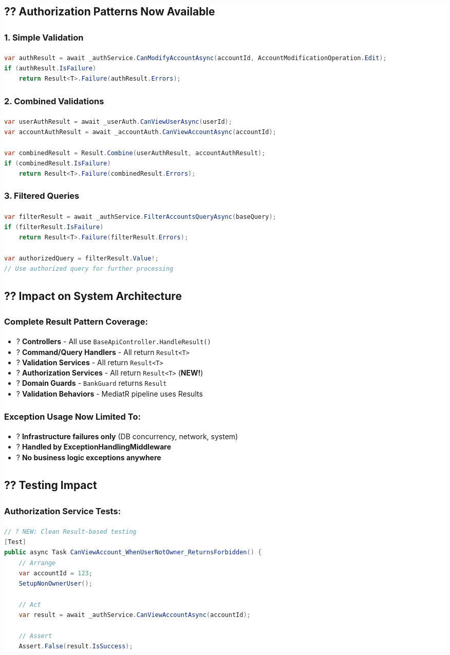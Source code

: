 ## ?? **Authorization Patterns Now Available**

### **1. Simple Validation**
```csharp
var authResult = await _authService.CanModifyAccountAsync(accountId, AccountModificationOperation.Edit);
if (authResult.IsFailure)
    return Result<T>.Failure(authResult.Errors);
```

### **2. Combined Validations**
```csharp
var userAuthResult = await _userAuth.CanViewUserAsync(userId);
var accountAuthResult = await _accountAuth.CanViewAccountAsync(accountId);

var combinedResult = Result.Combine(userAuthResult, accountAuthResult);
if (combinedResult.IsFailure)
    return Result<T>.Failure(combinedResult.Errors);
```

### **3. Filtered Queries**
```csharp
var filterResult = await _authService.FilterAccountsQueryAsync(baseQuery);
if (filterResult.IsFailure)
    return Result<T>.Failure(filterResult.Errors);

var authorizedQuery = filterResult.Value!;
// Use authorized query for further processing
```

## ?? **Impact on System Architecture**

### **Complete Result Pattern Coverage:**
- ? **Controllers** - All use `BaseApiController.HandleResult()`
- ? **Command/Query Handlers** - All return `Result<T>`
- ? **Validation Services** - All return `Result<T>`
- ? **Authorization Services** - All return `Result<T>` (**NEW!**)
- ? **Domain Guards** - `BankGuard` returns `Result`
- ? **Validation Behaviors** - MediatR pipeline uses Results

### **Exception Usage Now Limited To:**
- ? **Infrastructure failures only** (DB concurrency, network, system)
- ? **Handled by ExceptionHandlingMiddleware**
- ? **No business logic exceptions anywhere**

## ?? **Testing Impact**

### **Authorization Service Tests:**
```csharp
// ? NEW: Clean Result-based testing
[Test]
public async Task CanViewAccount_WhenUserNotOwner_ReturnsForbidden() {
    // Arrange
    var accountId = 123;
    SetupNonOwnerUser();
    
    // Act
    var result = await _authService.CanViewAccountAsync(accountId);
    
    // Assert
    Assert.False(result.IsSuccess);
```